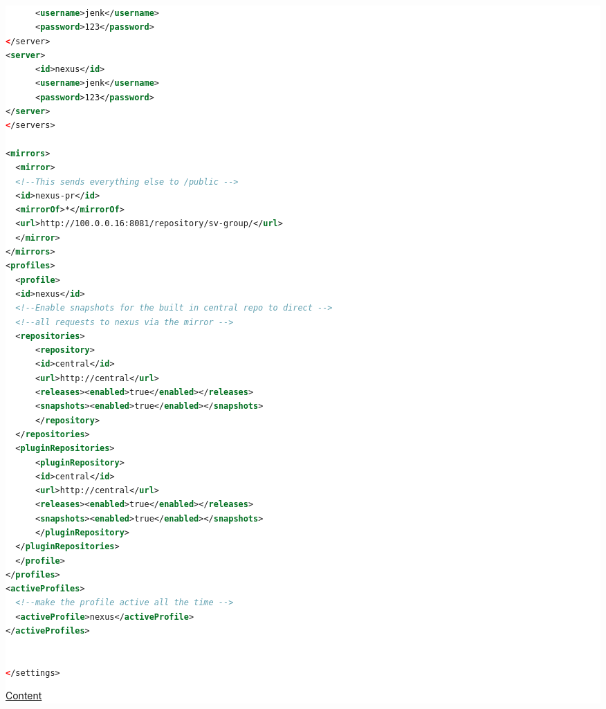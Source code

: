 ```xml
      <username>jenk</username>
      <password>123</password>
</server>
<server>
      <id>nexus</id>
      <username>jenk</username>
      <password>123</password>
</server>
</servers>

<mirrors>
  <mirror>
  <!--This sends everything else to /public -->
  <id>nexus-pr</id>
  <mirrorOf>*</mirrorOf>
  <url>http://100.0.0.16:8081/repository/sv-group/</url>
  </mirror>
</mirrors>
<profiles>
  <profile>
  <id>nexus</id>
  <!--Enable snapshots for the built in central repo to direct -->
  <!--all requests to nexus via the mirror -->
  <repositories>
      <repository>
      <id>central</id>
      <url>http://central</url>
      <releases><enabled>true</enabled></releases>
      <snapshots><enabled>true</enabled></snapshots>
      </repository>
  </repositories>
  <pluginRepositories>
      <pluginRepository>
      <id>central</id>
      <url>http://central</url>
      <releases><enabled>true</enabled></releases>
      <snapshots><enabled>true</enabled></snapshots>
      </pluginRepository>
  </pluginRepositories>
  </profile>
</profiles>
<activeProfiles>
  <!--make the profile active all the time -->
  <activeProfile>nexus</activeProfile>
</activeProfiles>

   
</settings>
```

[Content](#content)
